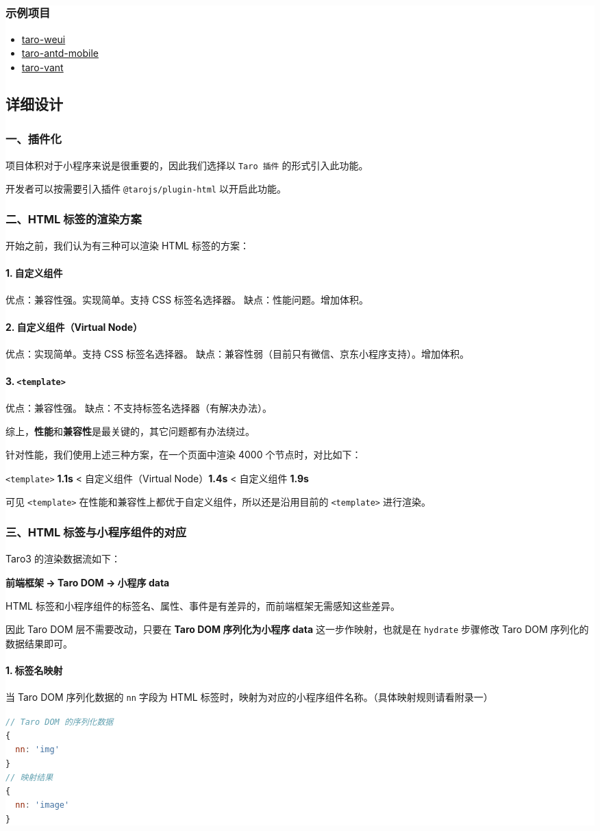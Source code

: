 ### 示例项目

- [taro-weui](https://github.com/NervJS/taro-weui)
- [taro-antd-mobile](https://github.com/NervJS/taro-antd-mobile)
- [taro-vant](https://github.com/NervJS/taro-vant)

## 详细设计

### 一、插件化

项目体积对于小程序来说是很重要的，因此我们选择以 `Taro 插件` 的形式引入此功能。

开发者可以按需要引入插件 `@tarojs/plugin-html` 以开启此功能。

### 二、HTML 标签的渲染方案

开始之前，我们认为有三种可以渲染 HTML 标签的方案：

#### 1. 自定义组件

优点：兼容性强。实现简单。支持 CSS 标签名选择器。
缺点：性能问题。增加体积。

#### 2. 自定义组件（Virtual Node）

优点：实现简单。支持 CSS 标签名选择器。
缺点：兼容性弱（目前只有微信、京东小程序支持）。增加体积。

#### 3. `<template>`

优点：兼容性强。
缺点：不支持标签名选择器（有解决办法）。

综上，**性能**和**兼容性**是最关键的，其它问题都有办法绕过。

针对性能，我们使用上述三种方案，在一个页面中渲染 4000 个节点时，对比如下：

`<template>` **1.1s** < 自定义组件（Virtual Node）**1.4s** < 自定义组件 **1.9s**

可见 `<template>` 在性能和兼容性上都优于自定义组件，所以还是沿用目前的 `<template>` 进行渲染。

### 三、HTML 标签与小程序组件的对应

Taro3 的渲染数据流如下：

**前端框架 -> Taro DOM -> 小程序 data** 

HTML 标签和小程序组件的标签名、属性、事件是有差异的，而前端框架无需感知这些差异。

因此 Taro DOM 层不需要改动，只要在 **Taro DOM 序列化为小程序 data** 这一步作映射，也就是在 `hydrate` 步骤修改 Taro DOM 序列化的数据结果即可。

#### 1. 标签名映射

当 Taro DOM 序列化数据的 `nn` 字段为 HTML 标签时，映射为对应的小程序组件名称。（具体映射规则请看附录一）

```js
// Taro DOM 的序列化数据
{
  nn: 'img'
}
// 映射结果
{
  nn: 'image'
}
```
